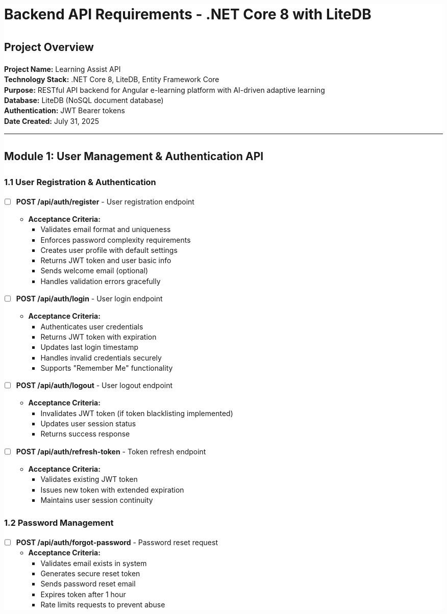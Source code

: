 # Backend API Requirements - .NET Core 8 with LiteDB

## Project Overview

**Project Name:** Learning Assist API  
**Technology Stack:** .NET Core 8, LiteDB, Entity Framework Core  
**Purpose:** RESTful API backend for Angular e-learning platform with AI-driven adaptive learning  
**Database:** LiteDB (NoSQL document database)  
**Authentication:** JWT Bearer tokens  
**Date Created:** July 31, 2025

---

## Module 1: User Management & Authentication API

### 1.1 User Registration & Authentication
- [ ] **POST /api/auth/register** - User registration endpoint
  - **Acceptance Criteria:**
    - Validates email format and uniqueness
    - Enforces password complexity requirements
    - Creates user profile with default settings
    - Returns JWT token and user basic info
    - Sends welcome email (optional)
    - Handles validation errors gracefully

- [ ] **POST /api/auth/login** - User login endpoint
  - **Acceptance Criteria:**
    - Authenticates user credentials
    - Returns JWT token with expiration
    - Updates last login timestamp
    - Handles invalid credentials securely
    - Supports "Remember Me" functionality

- [ ] **POST /api/auth/logout** - User logout endpoint
  - **Acceptance Criteria:**
    - Invalidates JWT token (if token blacklisting implemented)
    - Updates user session status
    - Returns success response

- [ ] **POST /api/auth/refresh-token** - Token refresh endpoint
  - **Acceptance Criteria:**
    - Validates existing JWT token
    - Issues new token with extended expiration
    - Maintains user session continuity

### 1.2 Password Management
- [ ] **POST /api/auth/forgot-password** - Password reset request
  - **Acceptance Criteria:**
    - Validates email exists in system
    - Generates secure reset token
    - Sends password reset email
    - Expires token after 1 hour
    - Rate limits requests to prevent abuse
